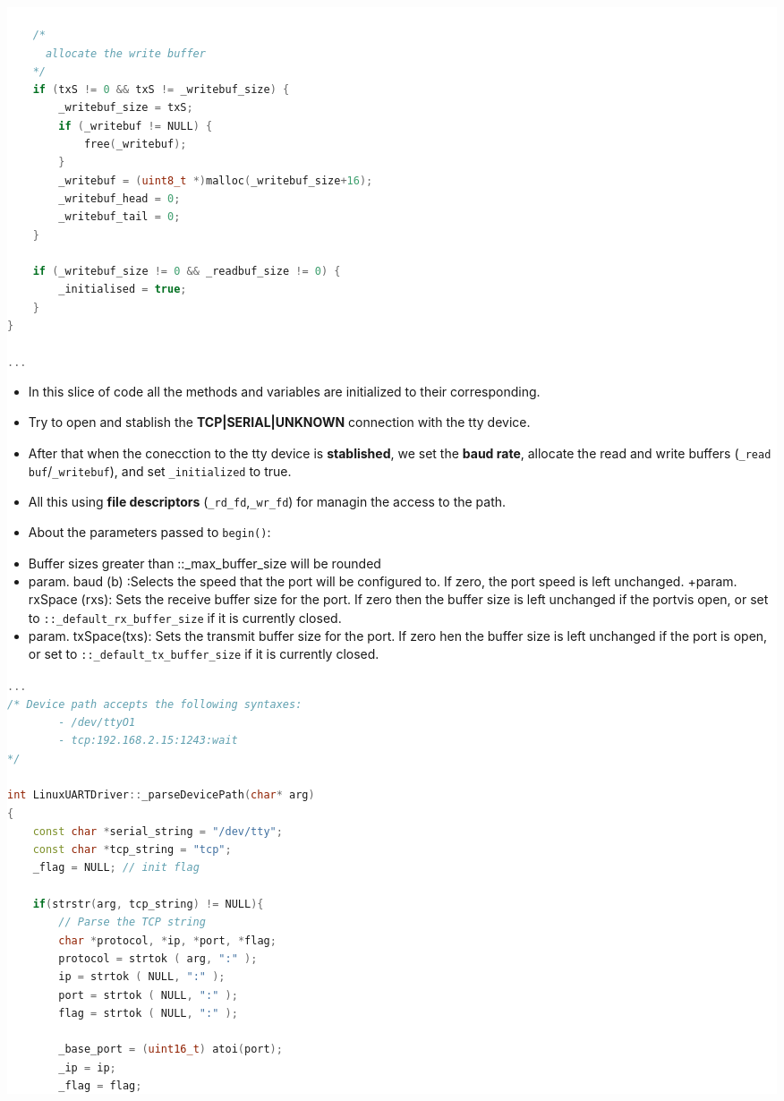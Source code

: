 ```cpp

    /*
      allocate the write buffer
    */
    if (txS != 0 && txS != _writebuf_size) {
        _writebuf_size = txS;
        if (_writebuf != NULL) {
            free(_writebuf);
        }
        _writebuf = (uint8_t *)malloc(_writebuf_size+16);
        _writebuf_head = 0;
        _writebuf_tail = 0;
    }

    if (_writebuf_size != 0 && _readbuf_size != 0) {
        _initialised = true;
    }
}

...

```

- In this slice of code all the methods and variables are initialized to their corresponding.

- Try to open and stablish the **TCP|SERIAL|UNKNOWN** connection with the tty device.

- After that when the conecction to the tty device is **stablished**, we set the **baud rate**, allocate the read and write buffers (`_readbuf`/`_writebuf`), and set `_initialized` to true.

- All this using **file descriptors** (`_rd_fd`,`_wr_fd`) for managin the access to the path.

- About the parameters passed to `begin()`:
 + Buffer sizes greater than ::_max_buffer_size will be rounded
 + param.	baud (b) :Selects the speed that the port will be configured to.  If zero, the port speed is left unchanged.
 +param. rxSpace (rxs):	Sets the receive buffer size for the port.  If zero then the buffer size is left unchanged if the portvis open, or set to `::_default_rx_buffer_size` if it is currently closed.
 + param. txSpace(txs):	Sets the transmit buffer size for the port.  If zero hen the buffer size is left unchanged if the port is open, or set to `::_default_tx_buffer_size` if it is currently closed.


```cpp
...
/* Device path accepts the following syntaxes:
        - /dev/ttyO1
        - tcp:192.168.2.15:1243:wait
*/

int LinuxUARTDriver::_parseDevicePath(char* arg)
{
    const char *serial_string = "/dev/tty";
    const char *tcp_string = "tcp";
    _flag = NULL; // init flag

    if(strstr(arg, tcp_string) != NULL){
        // Parse the TCP string
        char *protocol, *ip, *port, *flag;
        protocol = strtok ( arg, ":" );
        ip = strtok ( NULL, ":" );
        port = strtok ( NULL, ":" );
        flag = strtok ( NULL, ":" );

        _base_port = (uint16_t) atoi(port);
        _ip = ip;
        _flag = flag;
```